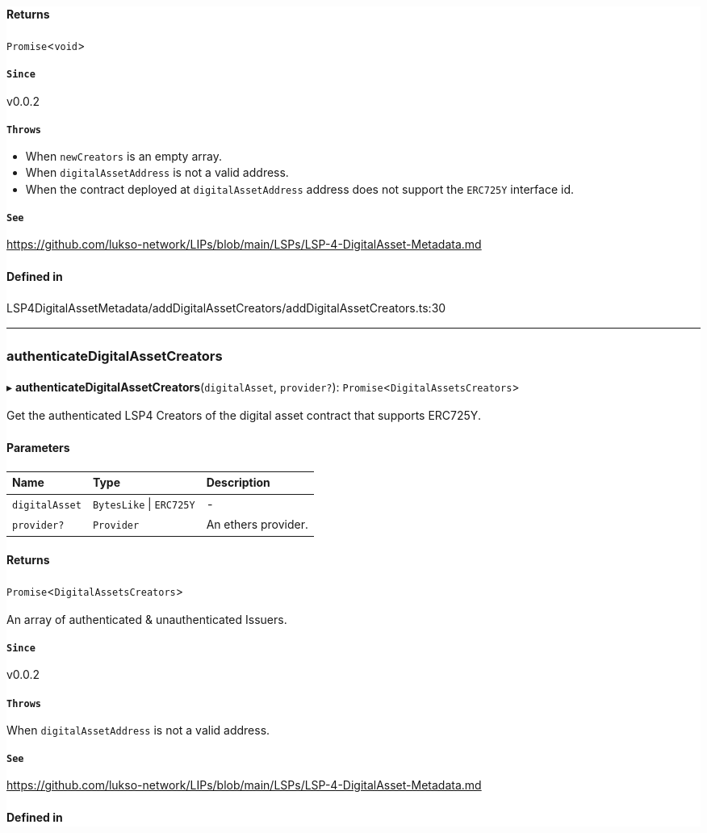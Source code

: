 #### Returns

`Promise`\<`void`\>

**`Since`**

v0.0.2

**`Throws`**

- When `newCreators` is an empty array.
- When `digitalAssetAddress` is not a valid address.
- When the contract deployed at `digitalAssetAddress` address does not support the `ERC725Y` interface id.

**`See`**

https://github.com/lukso-network/LIPs/blob/main/LSPs/LSP-4-DigitalAsset-Metadata.md

#### Defined in

LSP4DigitalAssetMetadata/addDigitalAssetCreators/addDigitalAssetCreators.ts:30

---

### authenticateDigitalAssetCreators

▸ **authenticateDigitalAssetCreators**(`digitalAsset`, `provider?`): `Promise`\<`DigitalAssetsCreators`\>

Get the authenticated LSP4 Creators of the digital asset contract that supports ERC725Y.

#### Parameters

| Name           | Type                     | Description         |
| :------------- | :----------------------- | :------------------ |
| `digitalAsset` | `BytesLike` \| `ERC725Y` | -                   |
| `provider?`    | `Provider`               | An ethers provider. |

#### Returns

`Promise`\<`DigitalAssetsCreators`\>

An array of authenticated & unauthenticated Issuers.

**`Since`**

v0.0.2

**`Throws`**

When `digitalAssetAddress` is not a valid address.

**`See`**

https://github.com/lukso-network/LIPs/blob/main/LSPs/LSP-4-DigitalAsset-Metadata.md

#### Defined in
